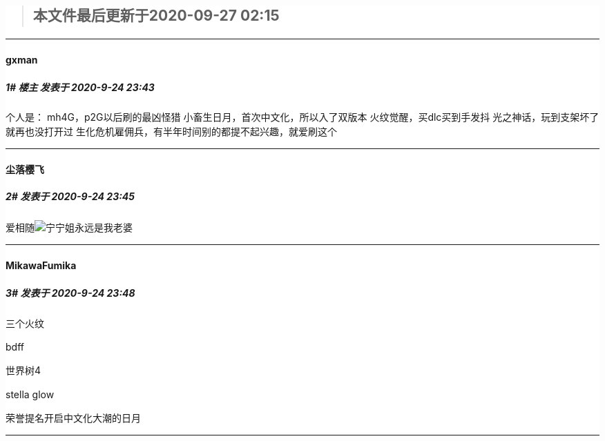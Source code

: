 > ## **本文件最后更新于2020-09-27 02:15** 



*****

####  gxman  
##### 1#       楼主       发表于 2020-9-24 23:43




个人是：
mh4G，p2G以后刷的最凶怪猎
小畜生日月，首次中文化，所以入了双版本
火纹觉醒，买dlc买到手发抖
光之神话，玩到支架坏了就再也没打开过
生化危机雇佣兵，有半年时间别的都提不起兴趣，就爱刷这个







*****

####  尘落樱飞  
##### 2#       发表于 2020-9-24 23:45




爱相随<img src="https://static.saraba1st.com/image/smiley/face2017/118.png" referrerpolicy="no-referrer">宁宁姐永远是我老婆







*****

####  MikawaFumika  
##### 3#       发表于 2020-9-24 23:48




三个火纹

bdff

世界树4

stella glow


荣誉提名开启中文化大潮的日月







*****
